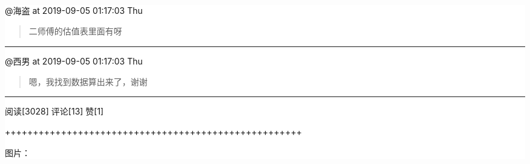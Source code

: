 @海盗 at 2019-09-05 01:17:03 Thu

> 二师傅的估值表里面有呀

----------

@西男 at 2019-09-05 01:17:03 Thu

> 嗯，我找到数据算出来了，谢谢

----------



阅读[3028]  评论[13]  赞[1] 

+++++++++++++++++++++++++++++++++++++++++++++++++++++

图片：